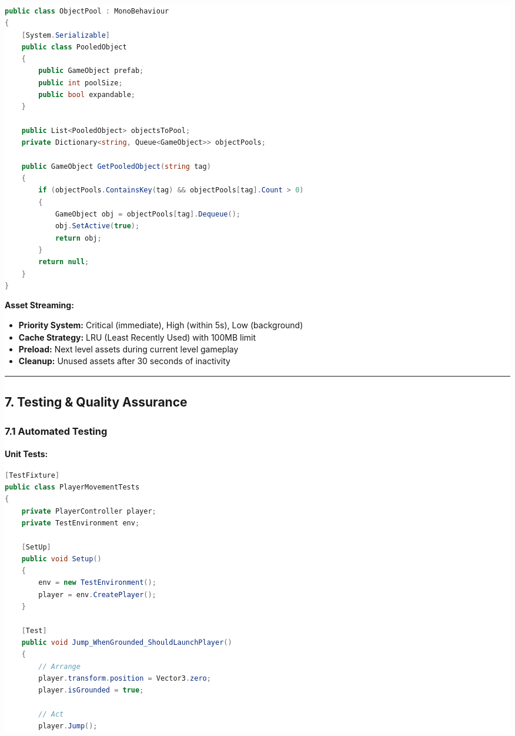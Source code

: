 ```csharp
public class ObjectPool : MonoBehaviour
{
    [System.Serializable]
    public class PooledObject
    {
        public GameObject prefab;
        public int poolSize;
        public bool expandable;
    }

    public List<PooledObject> objectsToPool;
    private Dictionary<string, Queue<GameObject>> objectPools;

    public GameObject GetPooledObject(string tag)
    {
        if (objectPools.ContainsKey(tag) && objectPools[tag].Count > 0)
        {
            GameObject obj = objectPools[tag].Dequeue();
            obj.SetActive(true);
            return obj;
        }
        return null;
    }
}
```

**Asset Streaming:**

- **Priority System:** Critical (immediate), High (within 5s), Low (background)
- **Cache Strategy:** LRU (Least Recently Used) with 100MB limit
- **Preload:** Next level assets during current level gameplay
- **Cleanup:** Unused assets after 30 seconds of inactivity

---

## 7. Testing & Quality Assurance

### 7.1 Automated Testing

**Unit Tests:**

```csharp
[TestFixture]
public class PlayerMovementTests
{
    private PlayerController player;
    private TestEnvironment env;

    [SetUp]
    public void Setup()
    {
        env = new TestEnvironment();
        player = env.CreatePlayer();
    }

    [Test]
    public void Jump_WhenGrounded_ShouldLaunchPlayer()
    {
        // Arrange
        player.transform.position = Vector3.zero;
        player.isGrounded = true;

        // Act
        player.Jump();
```